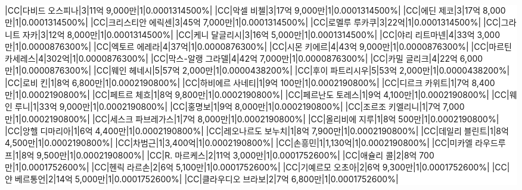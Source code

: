 |CC|다비드 오스피나|3|11억 9,000만|1|0.0001314500%|
|CC|악셀 비첼|3|17억 9,000만|1|0.0001314500%|
|CC|에딘 제코|3|17억 8,000만|1|0.0001314500%|
|CC|크리스티안 에릭센|3|45억 7,000만|1|0.0001314500%|
|CC|로멜루 루카쿠|3|22억|1|0.0001314500%|
|CC|그라니트 자카|3|12억 8,000만|1|0.0001314500%|
|CC|케니 달글리시|3|16억 5,000만|1|0.0001314500%|
|CC|야리 리트마넨|4|33억 3,000만|1|0.0000876300%|
|CC|엑토르 에레라|4|37억|1|0.0000876300%|
|CC|시몬 키에르|4|43억 9,000만|1|0.0000876300%|
|CC|마르틴 카세레스|4|302억|1|0.0000876300%|
|CC|막스-알랭 그라델|4|42억 7,000만|1|0.0000876300%|
|CC|카밀 글리크|4|22억 6,000만|1|0.0000876300%|
|CC|웨인 헤네시|5|57억 2,000만|1|0.0000438200%|
|CC|후이 파트리시우|5|53억 2,000만|1|0.0000438200%|
|CC|로비 킨|1|8억 6,800만|1|0.0002190800%|
|CC|하비에르 사네티|1|9억 100만|1|0.0002190800%|
|CC|디르크 카위트|1|7억 8,400만|1|0.0002190800%|
|CC|페트르 체흐|1|8억 9,800만|1|0.0002190800%|
|CC|페르난도 토레스|1|9억 4,100만|1|0.0002190800%|
|CC|웨인 루니|1|33억 9,000만|1|0.0002190800%|
|CC|홍명보|1|9억 8,000만|1|0.0002190800%|
|CC|조르조 키엘리니|1|7억 7,000만|1|0.0002190800%|
|CC|세스크 파브레가스|1|7억 8,000만|1|0.0002190800%|
|CC|올리비에 지루|1|8억 500만|1|0.0002190800%|
|CC|앙헬 디마리아|1|6억 4,400만|1|0.0002190800%|
|CC|레오나르도 보누치|1|8억 7,900만|1|0.0002190800%|
|CC|데일리 블린트|1|8억 4,500만|1|0.0002190800%|
|CC|차범근|1|3,400억|1|0.0002190800%|
|CC|손흥민|1|1,130억|1|0.0002190800%|
|CC|미카엘 라우드루프|1|8억 9,500만|1|0.0002190800%|
|CC|R. 마르케스|2|11억 3,000만|1|0.0001752600%|
|CC|애슐리 콜|2|8억 700만|1|0.0001752600%|
|CC|헨릭 라르손|2|6억 5,100만|1|0.0001752600%|
|CC|기예르모 오초아|2|6억 9,300만|1|0.0001752600%|
|CC|얀 베르통언|2|14억 5,000만|1|0.0001752600%|
|CC|클라우디오 브라보|2|7억 6,800만|1|0.0001752600%|